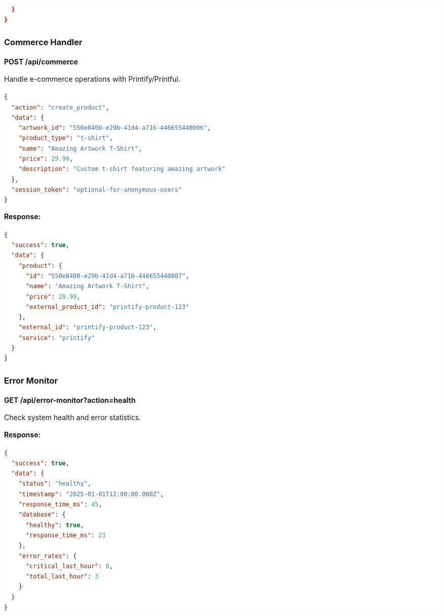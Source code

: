 ```json
  }
}
```

### Commerce Handler
**POST /api/commerce**

Handle e-commerce operations with Printify/Printful.

```json
{
  "action": "create_product",
  "data": {
    "artwork_id": "550e8400-e29b-41d4-a716-446655440006",
    "product_type": "t-shirt",
    "name": "Amazing Artwork T-Shirt",
    "price": 29.99,
    "description": "Custom t-shirt featuring amazing artwork"
  },
  "session_token": "optional-for-anonymous-users"
}
```

**Response:**
```json
{
  "success": true,
  "data": {
    "product": {
      "id": "550e8400-e29b-41d4-a716-446655440007",
      "name": "Amazing Artwork T-Shirt",
      "price": 29.99,
      "external_product_id": "printify-product-123"
    },
    "external_id": "printify-product-123",
    "service": "printify"
  }
}
```

### Error Monitor
**GET /api/error-monitor?action=health**

Check system health and error statistics.

**Response:**
```json
{
  "success": true,
  "data": {
    "status": "healthy",
    "timestamp": "2025-01-01T12:00:00.000Z",
    "response_time_ms": 45,
    "database": {
      "healthy": true,
      "response_time_ms": 23
    },
    "error_rates": {
      "critical_last_hour": 0,
      "total_last_hour": 3
    }
  }
}
```
